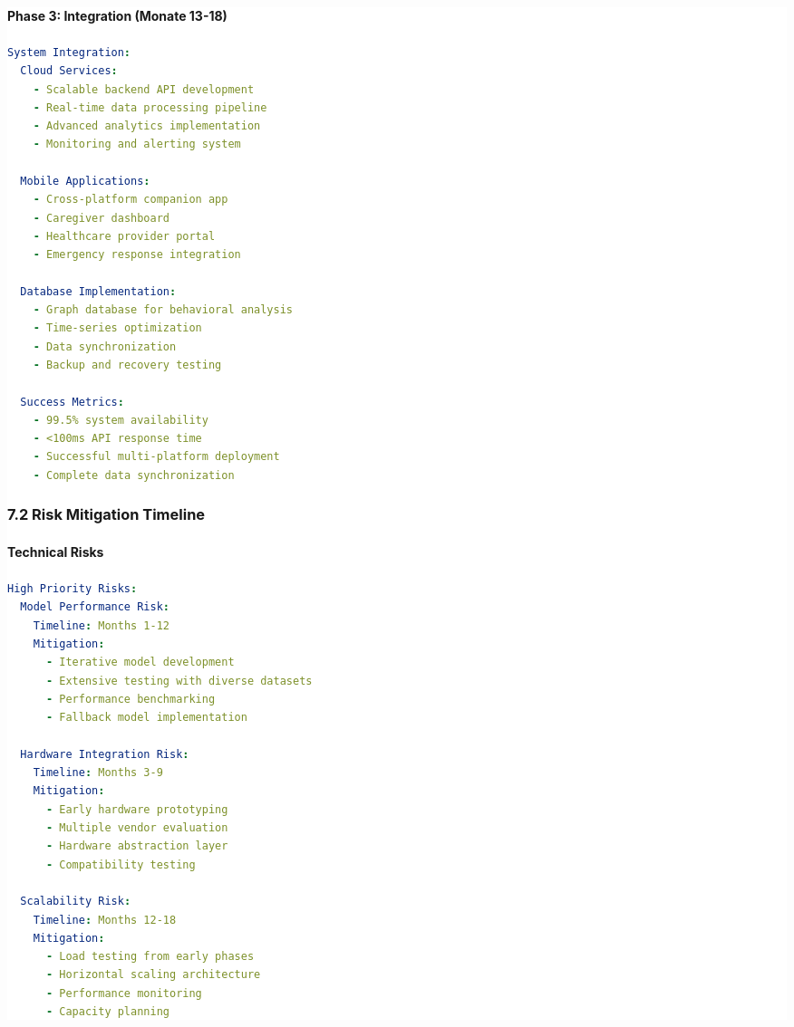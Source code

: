 #### Phase 3: Integration (Monate 13-18)
```yaml
System Integration:
  Cloud Services:
    - Scalable backend API development
    - Real-time data processing pipeline
    - Advanced analytics implementation
    - Monitoring and alerting system

  Mobile Applications:
    - Cross-platform companion app
    - Caregiver dashboard
    - Healthcare provider portal
    - Emergency response integration

  Database Implementation:
    - Graph database for behavioral analysis
    - Time-series optimization
    - Data synchronization
    - Backup and recovery testing

  Success Metrics:
    - 99.5% system availability
    - <100ms API response time
    - Successful multi-platform deployment
    - Complete data synchronization
```

### 7.2 Risk Mitigation Timeline

#### Technical Risks
```yaml
High Priority Risks:
  Model Performance Risk:
    Timeline: Months 1-12
    Mitigation:
      - Iterative model development
      - Extensive testing with diverse datasets
      - Performance benchmarking
      - Fallback model implementation

  Hardware Integration Risk:
    Timeline: Months 3-9
    Mitigation:
      - Early hardware prototyping
      - Multiple vendor evaluation
      - Hardware abstraction layer
      - Compatibility testing

  Scalability Risk:
    Timeline: Months 12-18
    Mitigation:
      - Load testing from early phases
      - Horizontal scaling architecture
      - Performance monitoring
      - Capacity planning
```
